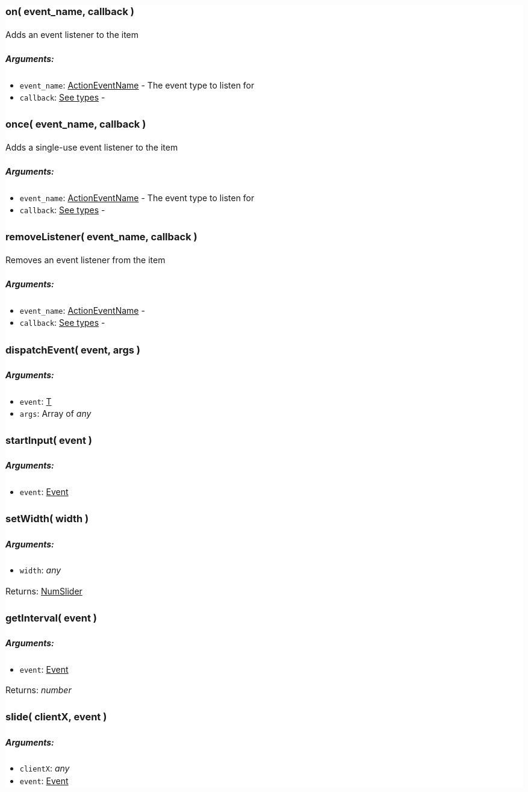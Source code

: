 
### on( event_name, callback )
Adds an event listener to the item

##### Arguments:
* `event_name`: [ActionEventName](https://github.com/as/as-types/blob/8049169/types/action.d.ts#L139) - The event type to listen for
* `callback`: [See types](https://github.com/as/as-types/blob/8049169/types/action.d.ts#L188) -


### once( event_name, callback )
Adds a single-use event listener to the item

##### Arguments:
* `event_name`: [ActionEventName](https://github.com/as/as-types/blob/8049169/types/action.d.ts#L139) - The event type to listen for
* `callback`: [See types](https://github.com/as/as-types/blob/8049169/types/action.d.ts#L194) -


### removeListener( event_name, callback )
Removes an event listener from the item

##### Arguments:
* `event_name`: [ActionEventName](https://github.com/as/as-types/blob/8049169/types/action.d.ts#L139) -
* `callback`: [See types](https://github.com/as/as-types/blob/8049169/types/action.d.ts#L200) -


### dispatchEvent( event, args )
##### Arguments:
* `event`: [T](#T)
* `args`: Array of *any*


### startInput( event )
##### Arguments:
* `event`: [Event](https://developer.mozilla.org/en-US/docs/Web/API/Event)


### setWidth( width )
##### Arguments:
* `width`: *any*

Returns: [NumSlider](action#numslider)

### getInterval( event )
##### Arguments:
* `event`: [Event](https://developer.mozilla.org/en-US/docs/Web/API/Event)

Returns: *number*

### slide( clientX, event )
##### Arguments:
* `clientX`: *any*
* `event`: [Event](https://developer.mozilla.org/en-US/docs/Web/API/Event)

